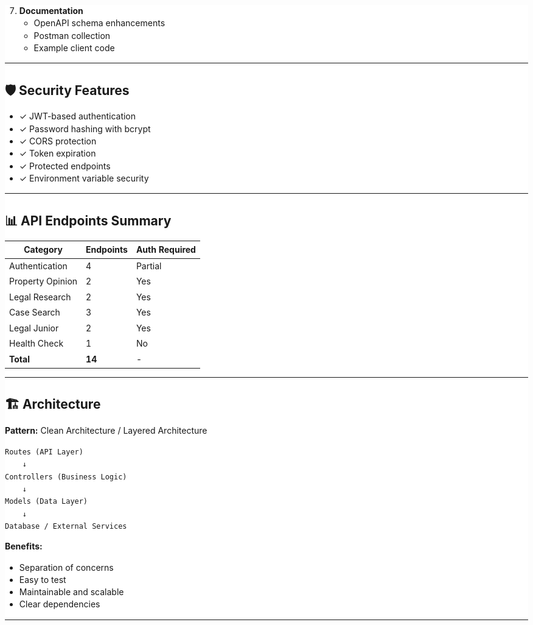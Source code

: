 7. **Documentation**
   - OpenAPI schema enhancements
   - Postman collection
   - Example client code

---

## 🛡️ Security Features

- ✓ JWT-based authentication
- ✓ Password hashing with bcrypt
- ✓ CORS protection
- ✓ Token expiration
- ✓ Protected endpoints
- ✓ Environment variable security

---

## 📊 API Endpoints Summary

| Category | Endpoints | Auth Required |
|----------|-----------|---------------|
| Authentication | 4 | Partial |
| Property Opinion | 2 | Yes |
| Legal Research | 2 | Yes |
| Case Search | 3 | Yes |
| Legal Junior | 2 | Yes |
| Health Check | 1 | No |
| **Total** | **14** | - |

---

## 🏗️ Architecture

**Pattern:** Clean Architecture / Layered Architecture

```
Routes (API Layer)
    ↓
Controllers (Business Logic)
    ↓
Models (Data Layer)
    ↓
Database / External Services
```

**Benefits:**
- Separation of concerns
- Easy to test
- Maintainable and scalable
- Clear dependencies

---